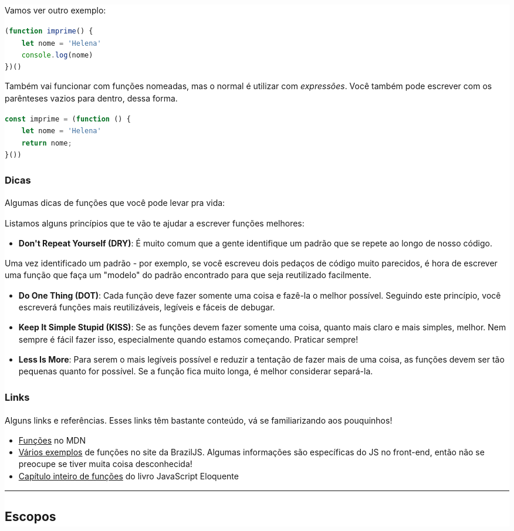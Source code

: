 Vamos ver outro exemplo:
```js
(function imprime() { 
    let nome = 'Helena' 
    console.log(nome)
})()
```

Também vai funcionar com funções nomeadas, mas o normal é utilizar com *expressões*.
Você também pode escrever com os parênteses vazios para dentro, dessa forma.
```js
const imprime = (function () { 
    let nome = 'Helena' 
    return nome; 
}())
```

### Dicas
Algumas dicas de funções que você pode levar pra vida:

Listamos alguns princípios que te vão te ajudar a escrever funções melhores:

* **Don't Repeat Yourself (DRY)**: É muito comum que a gente identifique um padrão que se repete ao longo de nosso código.

Uma vez identificado um padrão - por exemplo, se você escreveu dois pedaços de código muito parecidos, é hora de escrever uma função que faça um "modelo" do padrão encontrado para que seja reutilizado facilmente.

* **Do One Thing (DOT)**: Cada função deve fazer somente uma coisa e fazê-la o melhor possível. Seguindo este princípio, você escreverá funções mais reutilizáveis, legíveis e fáceis de debugar.

* **Keep It Simple Stupid (KISS)**: Se as funções devem fazer somente uma coisa, quanto mais claro e mais simples, melhor. Nem sempre é fácil fazer isso, especialmente quando estamos começando. Praticar sempre! 

* **Less Is More**: Para serem o mais legíveis possível e reduzir a
  tentação de fazer mais de uma coisa, as funções devem ser tão pequenas quanto for possível. Se a função fica muito longa, é melhor considerar separá-la.

### Links

Alguns links e referências.
Esses links têm bastante conteúdo, vá se familiarizando aos pouquinhos!

- [Funções](https://developer.mozilla.org/pt-BR/docs/Web/JavaScript/Guide/Fun%C3%A7%C3%B5es) no MDN
- [Vários exemplos](https://braziljs.org/artigos/funcoes-em-javascript/) de funções no site da BrazilJS. Algumas informações são específicas do JS no front-end, então não se preocupe se tiver muita coisa desconhecida!
- [Capítulo inteiro de funções](https://braziljs.github.io/eloquente-javascript/chapters/funcoes/) do livro JavaScript Eloquente


***

## Escopos
